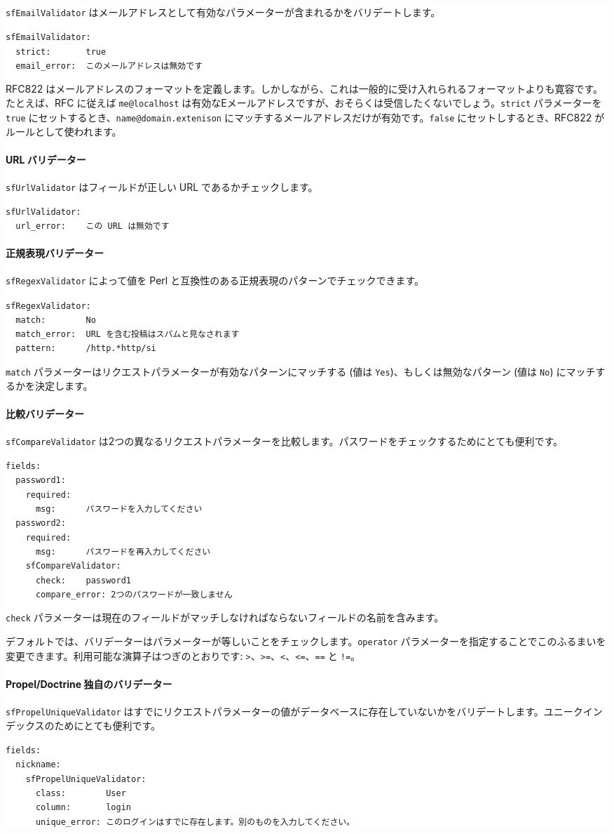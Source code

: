 `sfEmailValidator` はメールアドレスとして有効なパラメーターが含まれるかをバリデートします。

    sfEmailValidator:
      strict:       true
      email_error:  このメールアドレスは無効です

RFC822 はメールアドレスのフォーマットを定義します。しかしながら、これは一般的に受け入れられるフォーマットよりも寛容です。たとえば、RFC に従えば `me@localhost` は有効なEメールアドレスですが、おそらくは受信したくないでしょう。`strict` パラメーターを `true` にセットするとき、`name@domain.extenison` にマッチするメールアドレスだけが有効です。`false` にセットしするとき、RFC822 がルールとして使われます。

#### URL バリデーター

`sfUrlValidator` はフィールドが正しい URL であるかチェックします。

    sfUrlValidator:
      url_error:    この URL は無効です

#### 正規表現バリデーター

`sfRegexValidator` によって値を Perl と互換性のある正規表現のパターンでチェックできます。

    sfRegexValidator:
      match:        No
      match_error:  URL を含む投稿はスパムと見なされます
      pattern:      /http.*http/si

`match` パラメーターはリクエストパラメーターが有効なパターンにマッチする (値は `Yes`)、もしくは無効なパターン (値は `No`) にマッチするかを決定します。

#### 比較バリデーター

`sfCompareValidator` は2つの異なるリクエストパラメーターを比較します。パスワードをチェックするためにとても便利です。

    fields:
      password1:
        required:
          msg:      パスワードを入力してください
      password2:
        required:
          msg:      パスワードを再入力してください
        sfCompareValidator:
          check:    password1
          compare_error: 2つのパスワードが一致しません

`check` パラメーターは現在のフィールドがマッチしなければならないフィールドの名前を含みます。

デフォルトでは、バリデーターはパラメーターが等しいことをチェックします。`operator` パラメーターを指定することでこのふるまいを変更できます。利用可能な演算子はつぎのとおりです: `>`、`>=`、`<`、`<=`、`==` と `!=`。

#### Propel/Doctrine 独自のバリデーター 

`sfPropelUniqueValidator` はすでにリクエストパラメーターの値がデータベースに存在していないかをバリデートします。ユニークインデックスのためにとても便利です。

    fields:
      nickname:
        sfPropelUniqueValidator:
          class:        User
          column:       login
          unique_error: このログインはすでに存在します。別のものを入力してください。
